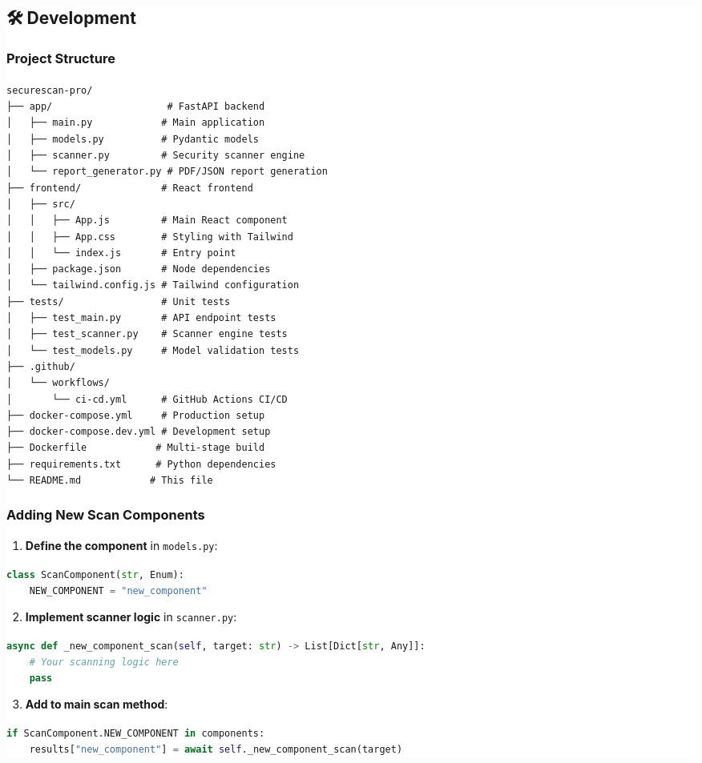 ## 🛠️ Development

### Project Structure

```
securescan-pro/
├── app/                    # FastAPI backend
│   ├── main.py            # Main application
│   ├── models.py          # Pydantic models
│   ├── scanner.py         # Security scanner engine
│   └── report_generator.py # PDF/JSON report generation
├── frontend/              # React frontend
│   ├── src/
│   │   ├── App.js         # Main React component
│   │   ├── App.css        # Styling with Tailwind
│   │   └── index.js       # Entry point
│   ├── package.json       # Node dependencies
│   └── tailwind.config.js # Tailwind configuration
├── tests/                 # Unit tests
│   ├── test_main.py       # API endpoint tests
│   ├── test_scanner.py    # Scanner engine tests
│   └── test_models.py     # Model validation tests
├── .github/
│   └── workflows/
│       └── ci-cd.yml      # GitHub Actions CI/CD
├── docker-compose.yml     # Production setup
├── docker-compose.dev.yml # Development setup
├── Dockerfile            # Multi-stage build
├── requirements.txt      # Python dependencies
└── README.md            # This file
```

### Adding New Scan Components

1. **Define the component** in `models.py`:
```python
class ScanComponent(str, Enum):
    NEW_COMPONENT = "new_component"
```

2. **Implement scanner logic** in `scanner.py`:
```python
async def _new_component_scan(self, target: str) -> List[Dict[str, Any]]:
    # Your scanning logic here
    pass
```

3. **Add to main scan method**:
```python
if ScanComponent.NEW_COMPONENT in components:
    results["new_component"] = await self._new_component_scan(target)
```
